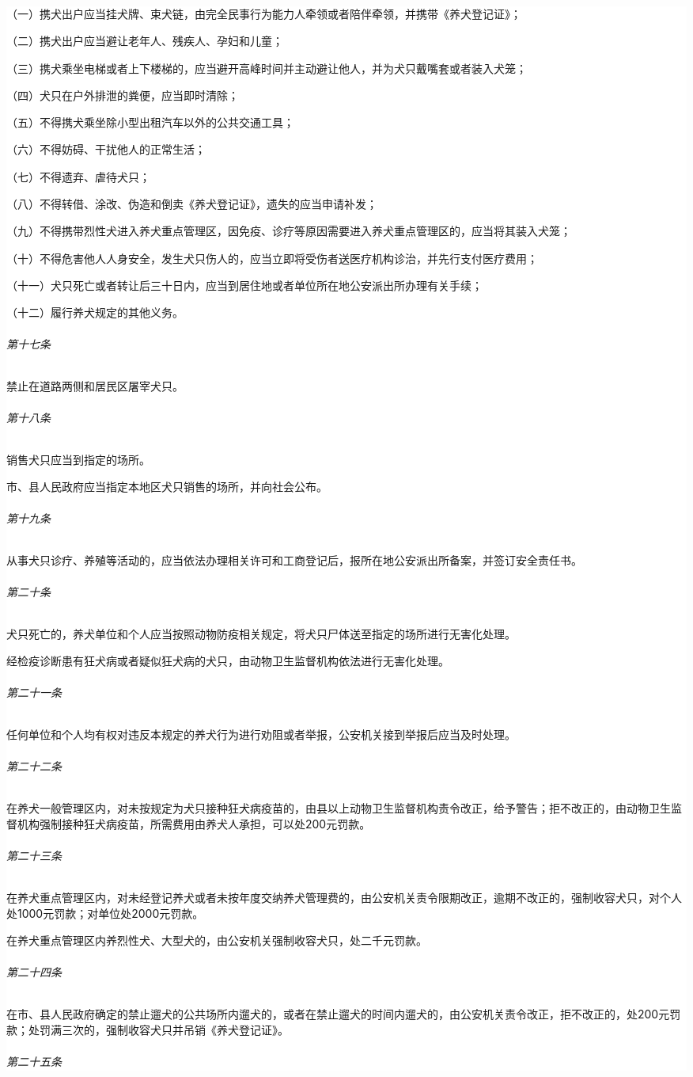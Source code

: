 （一）携犬出户应当挂犬牌、束犬链，由完全民事行为能力人牵领或者陪伴牵领，并携带《养犬登记证》；

（二）携犬出户应当避让老年人、残疾人、孕妇和儿童；

（三）携犬乘坐电梯或者上下楼梯的，应当避开高峰时间并主动避让他人，并为犬只戴嘴套或者装入犬笼；

（四）犬只在户外排泄的粪便，应当即时清除；

（五）不得携犬乘坐除小型出租汽车以外的公共交通工具；

（六）不得妨碍、干扰他人的正常生活；

（七）不得遗弃、虐待犬只；

（八）不得转借、涂改、伪造和倒卖《养犬登记证》，遗失的应当申请补发；

（九）不得携带烈性犬进入养犬重点管理区，因免疫、诊疗等原因需要进入养犬重点管理区的，应当将其装入犬笼；

（十）不得危害他人人身安全，发生犬只伤人的，应当立即将受伤者送医疗机构诊治，并先行支付医疗费用；

（十一）犬只死亡或者转让后三十日内，应当到居住地或者单位所在地公安派出所办理有关手续；

（十二）履行养犬规定的其他义务。

###### 第十七条

禁止在道路两侧和居民区屠宰犬只。

###### 第十八条

销售犬只应当到指定的场所。

市、县人民政府应当指定本地区犬只销售的场所，并向社会公布。

###### 第十九条

从事犬只诊疗、养殖等活动的，应当依法办理相关许可和工商登记后，报所在地公安派出所备案，并签订安全责任书。

###### 第二十条

犬只死亡的，养犬单位和个人应当按照动物防疫相关规定，将犬只尸体送至指定的场所进行无害化处理。

经检疫诊断患有狂犬病或者疑似狂犬病的犬只，由动物卫生监督机构依法进行无害化处理。

###### 第二十一条

任何单位和个人均有权对违反本规定的养犬行为进行劝阻或者举报，公安机关接到举报后应当及时处理。

###### 第二十二条

在养犬一般管理区内，对未按规定为犬只接种狂犬病疫苗的，由县以上动物卫生监督机构责令改正，给予警告；拒不改正的，由动物卫生监督机构强制接种狂犬病疫苗，所需费用由养犬人承担，可以处200元罚款。

###### 第二十三条

在养犬重点管理区内，对未经登记养犬或者未按年度交纳养犬管理费的，由公安机关责令限期改正，逾期不改正的，强制收容犬只，对个人处1000元罚款；对单位处2000元罚款。

在养犬重点管理区内养烈性犬、大型犬的，由公安机关强制收容犬只，处二千元罚款。

###### 第二十四条

在市、县人民政府确定的禁止遛犬的公共场所内遛犬的，或者在禁止遛犬的时间内遛犬的，由公安机关责令改正，拒不改正的，处200元罚款；处罚满三次的，强制收容犬只并吊销《养犬登记证》。

###### 第二十五条
